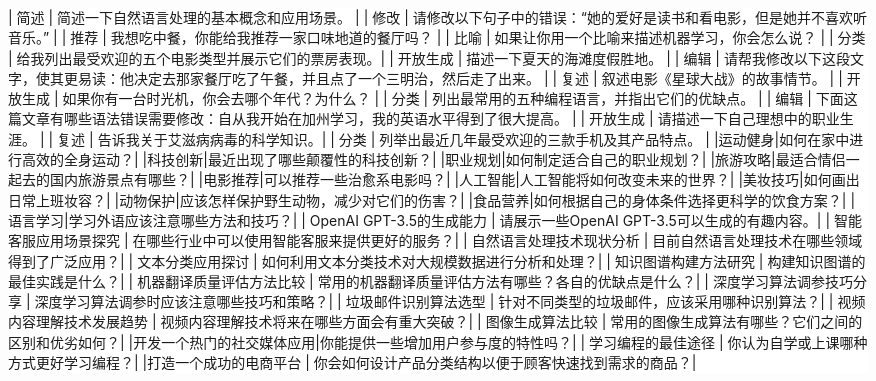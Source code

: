 | 简述 | 简述一下自然语言处理的基本概念和应用场景。 |
| 修改 | 请修改以下句子中的错误：“她的爱好是读书和看电影，但是她并不喜欢听音乐。” |
| 推荐 | 我想吃中餐，你能给我推荐一家口味地道的餐厅吗？ |
| 比喻 | 如果让你用一个比喻来描述机器学习，你会怎么说？ |
| 分类 | 给我列出最受欢迎的五个电影类型并展示它们的票房表现。|
| 开放生成 | 描述一下夏天的海滩度假胜地。 |
| 编辑 | 请帮我修改以下这段文字，使其更易读：他决定去那家餐厅吃了午餐，并且点了一个三明治，然后走了出来。 |
| 复述 | 叙述电影《星球大战》的故事情节。 |
| 开放生成 | 如果你有一台时光机，你会去哪个年代？为什么？ |
| 分类 | 列出最常用的五种编程语言，并指出它们的优缺点。 |
| 编辑 | 下面这篇文章有哪些语法错误需要修改：自从我开始在加州学习，我的英语水平得到了很大提高。 |
| 开放生成 | 请描述一下自己理想中的职业生涯。 |
| 复述 | 告诉我关于艾滋病病毒的科学知识。|
| 分类 | 列举出最近几年最受欢迎的三款手机及其产品特点。 |
|运动健身|如何在家中进行高效的全身运动？|
|科技创新|最近出现了哪些颠覆性的科技创新？|
|职业规划|如何制定适合自己的职业规划？|
|旅游攻略|最适合情侣一起去的国内旅游景点有哪些？|
|电影推荐|可以推荐一些治愈系电影吗？|
|人工智能|人工智能将如何改变未来的世界？|
|美妆技巧|如何画出日常上班妆容？|
|动物保护|应该怎样保护野生动物，减少对它们的伤害？|
|食品营养|如何根据自己的身体条件选择更科学的饮食方案？|
|语言学习|学习外语应该注意哪些方法和技巧？|
| OpenAI GPT-3.5的生成能力 | 请展示一些OpenAI GPT-3.5可以生成的有趣内容。|
| 智能客服应用场景探究 | 在哪些行业中可以使用智能客服来提供更好的服务？|
| 自然语言处理技术现状分析 | 目前自然语言处理技术在哪些领域得到了广泛应用？|
| 文本分类应用探讨 | 如何利用文本分类技术对大规模数据进行分析和处理？|
| 知识图谱构建方法研究 | 构建知识图谱的最佳实践是什么？|
| 机器翻译质量评估方法比较 | 常用的机器翻译质量评估方法有哪些？各自的优缺点是什么？|
| 深度学习算法调参技巧分享 | 深度学习算法调参时应该注意哪些技巧和策略？|
| 垃圾邮件识别算法选型 | 针对不同类型的垃圾邮件，应该采用哪种识别算法？|
| 视频内容理解技术发展趋势 | 视频内容理解技术将来在哪些方面会有重大突破？|
| 图像生成算法比较 | 常用的图像生成算法有哪些？它们之间的区别和优劣如何？|
|开发一个热门的社交媒体应用|你能提供一些增加用户参与度的特性吗？|
| 学习编程的最佳途径 | 你认为自学或上课哪种方式更好学习编程？|
|打造一个成功的电商平台 | 你会如何设计产品分类结构以便于顾客快速找到需求的商品？|